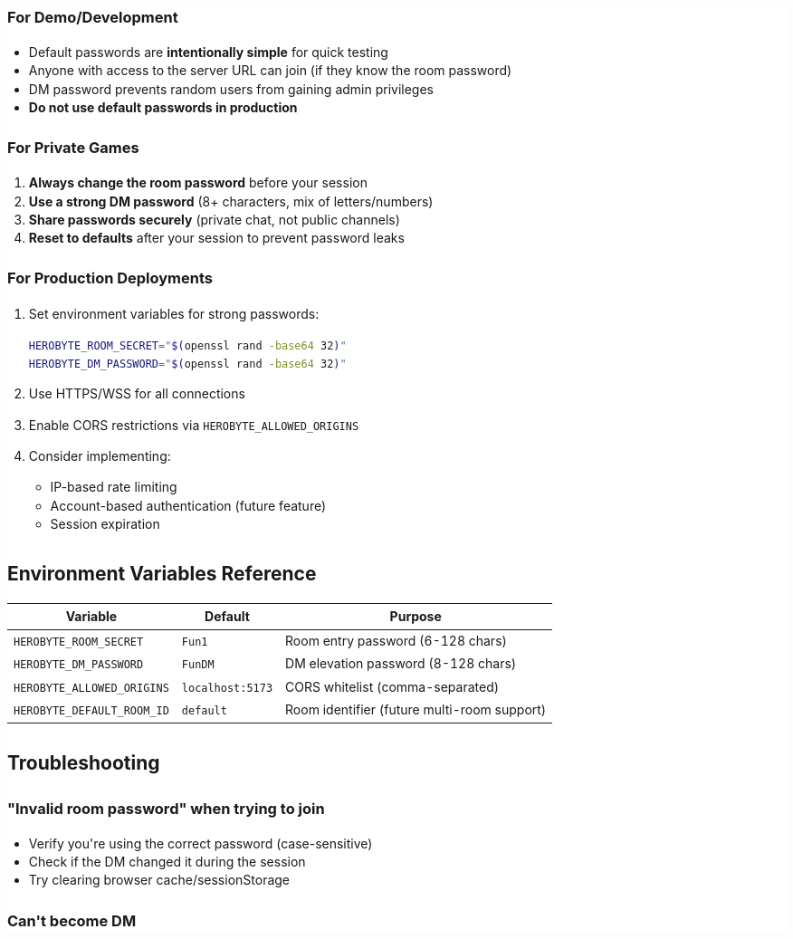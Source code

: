 ### For Demo/Development

- Default passwords are **intentionally simple** for quick testing
- Anyone with access to the server URL can join (if they know the room password)
- DM password prevents random users from gaining admin privileges
- **Do not use default passwords in production**

### For Private Games

1. **Always change the room password** before your session
2. **Use a strong DM password** (8+ characters, mix of letters/numbers)
3. **Share passwords securely** (private chat, not public channels)
4. **Reset to defaults** after your session to prevent password leaks

### For Production Deployments

1. Set environment variables for strong passwords:
   ```bash
   HEROBYTE_ROOM_SECRET="$(openssl rand -base64 32)"
   HEROBYTE_DM_PASSWORD="$(openssl rand -base64 32)"
   ```

2. Use HTTPS/WSS for all connections

3. Enable CORS restrictions via `HEROBYTE_ALLOWED_ORIGINS`

4. Consider implementing:
   - IP-based rate limiting
   - Account-based authentication (future feature)
   - Session expiration

## Environment Variables Reference

| Variable | Default | Purpose |
|----------|---------|---------|
| `HEROBYTE_ROOM_SECRET` | `Fun1` | Room entry password (6-128 chars) |
| `HEROBYTE_DM_PASSWORD` | `FunDM` | DM elevation password (8-128 chars) |
| `HEROBYTE_ALLOWED_ORIGINS` | `localhost:5173` | CORS whitelist (comma-separated) |
| `HEROBYTE_DEFAULT_ROOM_ID` | `default` | Room identifier (future multi-room support) |

## Troubleshooting

### "Invalid room password" when trying to join

- Verify you're using the correct password (case-sensitive)
- Check if the DM changed it during the session
- Try clearing browser cache/sessionStorage

### Can't become DM
